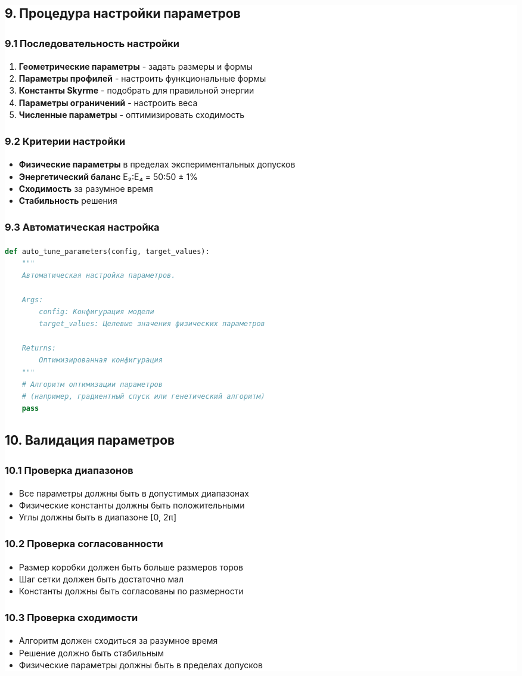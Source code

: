 ## 9. Процедура настройки параметров

### 9.1 Последовательность настройки

1. **Геометрические параметры** - задать размеры и формы
2. **Параметры профилей** - настроить функциональные формы
3. **Константы Skyrme** - подобрать для правильной энергии
4. **Параметры ограничений** - настроить веса
5. **Численные параметры** - оптимизировать сходимость

### 9.2 Критерии настройки

- **Физические параметры** в пределах экспериментальных допусков
- **Энергетический баланс** E₂:E₄ = 50:50 ± 1%
- **Сходимость** за разумное время
- **Стабильность** решения

### 9.3 Автоматическая настройка

```python
def auto_tune_parameters(config, target_values):
    """
    Автоматическая настройка параметров.
    
    Args:
        config: Конфигурация модели
        target_values: Целевые значения физических параметров
        
    Returns:
        Оптимизированная конфигурация
    """
    # Алгоритм оптимизации параметров
    # (например, градиентный спуск или генетический алгоритм)
    pass
```

## 10. Валидация параметров

### 10.1 Проверка диапазонов

- Все параметры должны быть в допустимых диапазонах
- Физические константы должны быть положительными
- Углы должны быть в диапазоне [0, 2π]

### 10.2 Проверка согласованности

- Размер коробки должен быть больше размеров торов
- Шаг сетки должен быть достаточно мал
- Константы должны быть согласованы по размерности

### 10.3 Проверка сходимости

- Алгоритм должен сходиться за разумное время
- Решение должно быть стабильным
- Физические параметры должны быть в пределах допусков
